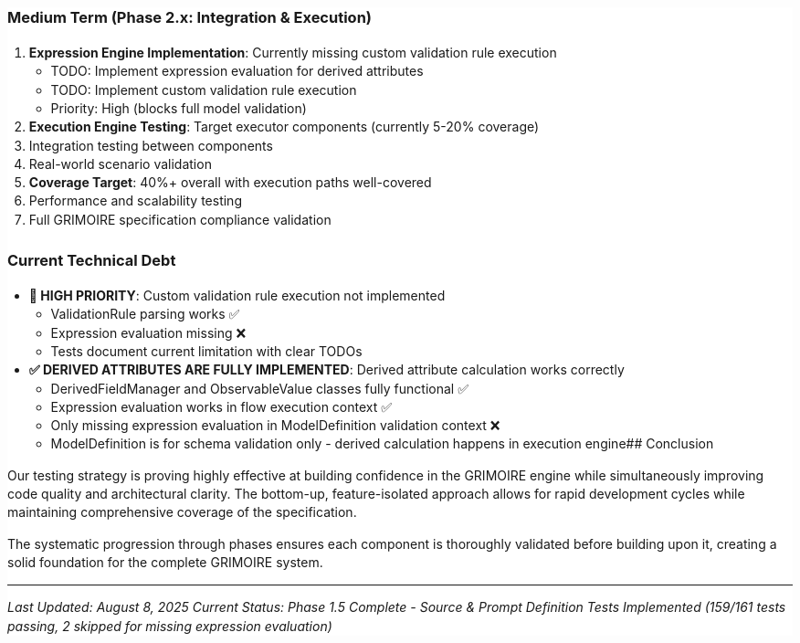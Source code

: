 ### Medium Term (Phase 2.x: Integration & Execution)

1. **Expression Engine Implementation**: Currently missing custom validation rule execution
   - TODO: Implement expression evaluation for derived attributes
   - TODO: Implement custom validation rule execution
   - Priority: High (blocks full model validation)
2. **Execution Engine Testing**: Target executor components (currently 5-20% coverage)
3. Integration testing between components
4. Real-world scenario validation
5. **Coverage Target**: 40%+ overall with execution paths well-covered
6. Performance and scalability testing
7. Full GRIMOIRE specification compliance validation

### Current Technical Debt

- **🔴 HIGH PRIORITY**: Custom validation rule execution not implemented
  - ValidationRule parsing works ✅
  - Expression evaluation missing ❌
  - Tests document current limitation with clear TODOs
- **✅ DERIVED ATTRIBUTES ARE FULLY IMPLEMENTED**: Derived attribute calculation works correctly
  - DerivedFieldManager and ObservableValue classes fully functional ✅
  - Expression evaluation works in flow execution context ✅
  - Only missing expression evaluation in ModelDefinition validation context ❌
  - ModelDefinition is for schema validation only - derived calculation happens in execution engine## Conclusion

Our testing strategy is proving highly effective at building confidence in the GRIMOIRE engine while simultaneously improving code quality and architectural clarity. The bottom-up, feature-isolated approach allows for rapid development cycles while maintaining comprehensive coverage of the specification.

The systematic progression through phases ensures each component is thoroughly validated before building upon it, creating a solid foundation for the complete GRIMOIRE system.

---

_Last Updated: August 8, 2025_
_Current Status: Phase 1.5 Complete - Source & Prompt Definition Tests Implemented (159/161 tests passing, 2 skipped for missing expression evaluation)_
